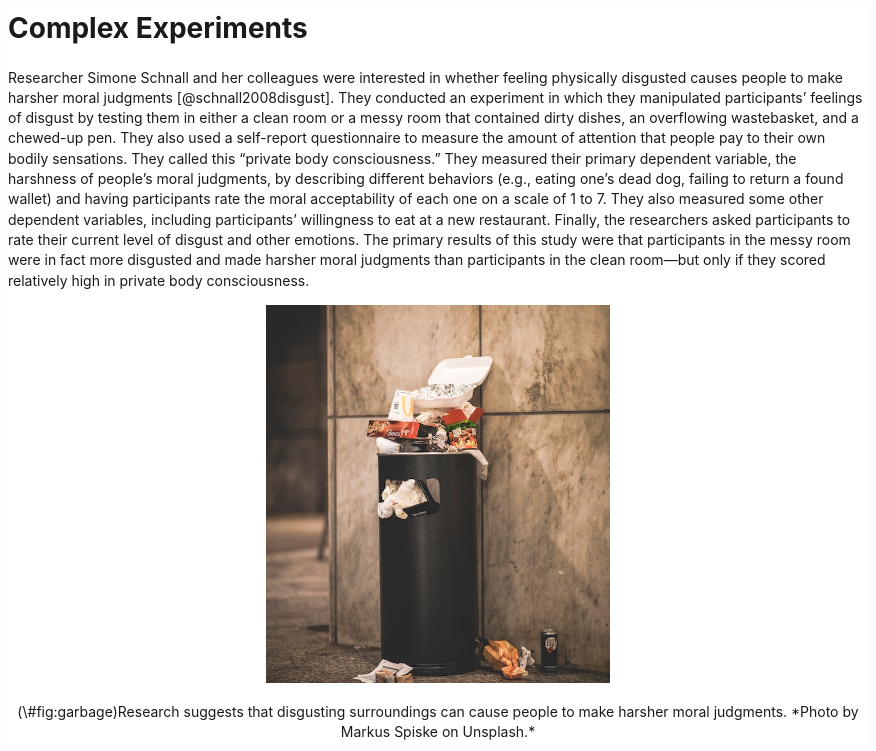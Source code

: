 # Complex Experiments

Researcher Simone Schnall and her colleagues were interested in whether feeling physically disgusted causes people to make harsher moral judgments [@schnall2008disgust]. They conducted an experiment in which they manipulated participants’ feelings of disgust by testing them in either a clean room or a messy room that contained dirty dishes, an overflowing wastebasket, and a chewed-up pen. They also used a self-report questionnaire to measure the amount of attention that people pay to their own bodily sensations. They called this “private body consciousness.” They measured their primary dependent variable, the harshness of people’s moral judgments, by describing different behaviors (e.g., eating one’s dead dog, failing to return a found wallet) and having participants rate the moral acceptability of each one on a scale of 1 to 7. They also measured some other dependent variables, including participants’ willingness to eat at a new restaurant. Finally, the researchers asked participants to rate their current level of disgust and other emotions. The primary results of this study were that participants in the messy room were in fact more disgusted and made harsher moral judgments than participants in the clean room—but only if they scored relatively high in private body consciousness.

<div class="figure" style="text-align: center">
<img src="images/complex-designs/garbage.jpeg" alt="Research suggests that disgusting surroundings can cause people to make harsher moral judgments. *Photo by Markus Spiske on Unsplash.*" width="40%" />
<p class="caption">(\#fig:garbage)Research suggests that disgusting surroundings can cause people to make harsher moral judgments. *Photo by Markus Spiske on Unsplash.*</p>
</div>
